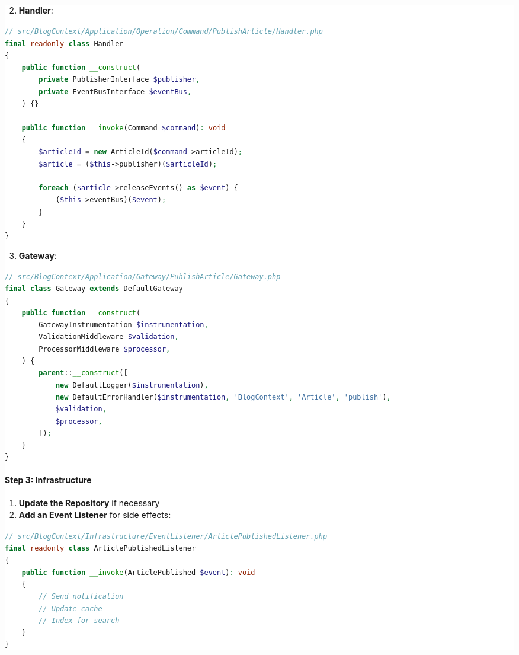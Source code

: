 2. **Handler**:
```php
// src/BlogContext/Application/Operation/Command/PublishArticle/Handler.php
final readonly class Handler
{
    public function __construct(
        private PublisherInterface $publisher,
        private EventBusInterface $eventBus,
    ) {}

    public function __invoke(Command $command): void
    {
        $articleId = new ArticleId($command->articleId);
        $article = ($this->publisher)($articleId);
        
        foreach ($article->releaseEvents() as $event) {
            ($this->eventBus)($event);
        }
    }
}
```

3. **Gateway**:
```php
// src/BlogContext/Application/Gateway/PublishArticle/Gateway.php
final class Gateway extends DefaultGateway
{
    public function __construct(
        GatewayInstrumentation $instrumentation,
        ValidationMiddleware $validation,
        ProcessorMiddleware $processor,
    ) {
        parent::__construct([
            new DefaultLogger($instrumentation),
            new DefaultErrorHandler($instrumentation, 'BlogContext', 'Article', 'publish'),
            $validation,
            $processor,
        ]);
    }
}
```

#### Step 3: Infrastructure

1. **Update the Repository** if necessary
2. **Add an Event Listener** for side effects:
```php
// src/BlogContext/Infrastructure/EventListener/ArticlePublishedListener.php
final readonly class ArticlePublishedListener
{
    public function __invoke(ArticlePublished $event): void
    {
        // Send notification
        // Update cache
        // Index for search
    }
}
```
